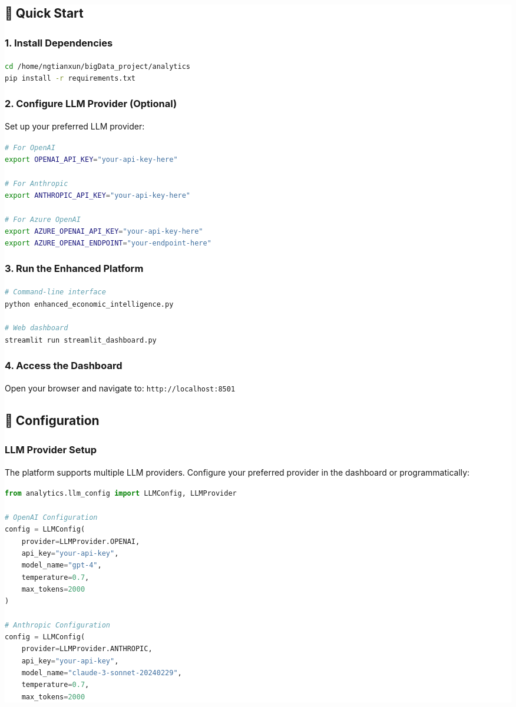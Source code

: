 ## 🚀 Quick Start

### 1. Install Dependencies

```bash
cd /home/ngtianxun/bigData_project/analytics
pip install -r requirements.txt
```

### 2. Configure LLM Provider (Optional)

Set up your preferred LLM provider:

```bash
# For OpenAI
export OPENAI_API_KEY="your-api-key-here"

# For Anthropic
export ANTHROPIC_API_KEY="your-api-key-here"

# For Azure OpenAI
export AZURE_OPENAI_API_KEY="your-api-key-here"
export AZURE_OPENAI_ENDPOINT="your-endpoint-here"
```

### 3. Run the Enhanced Platform

```bash
# Command-line interface
python enhanced_economic_intelligence.py

# Web dashboard
streamlit run streamlit_dashboard.py
```

### 4. Access the Dashboard

Open your browser and navigate to: `http://localhost:8501`

## 🔧 Configuration

### LLM Provider Setup

The platform supports multiple LLM providers. Configure your preferred provider in the dashboard or programmatically:

```python
from analytics.llm_config import LLMConfig, LLMProvider

# OpenAI Configuration
config = LLMConfig(
    provider=LLMProvider.OPENAI,
    api_key="your-api-key",
    model_name="gpt-4",
    temperature=0.7,
    max_tokens=2000
)

# Anthropic Configuration
config = LLMConfig(
    provider=LLMProvider.ANTHROPIC,
    api_key="your-api-key",
    model_name="claude-3-sonnet-20240229",
    temperature=0.7,
    max_tokens=2000
```